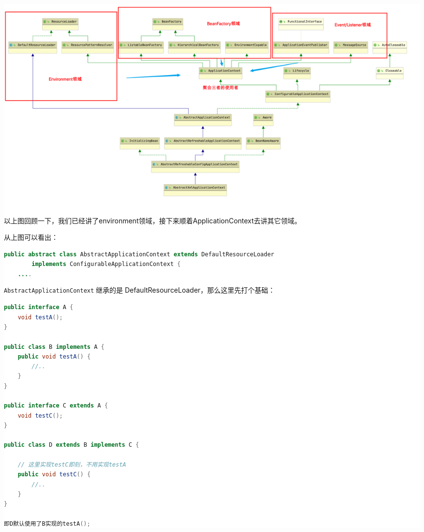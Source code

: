 ![image-20200609220730010](Spring.assets/image-20200609220730010.png)

以上图回顾一下，我们已经讲了environment领域，接下来顺着ApplicationContext去讲其它领域。

从上图可以看出：

```java
public abstract class AbstractApplicationContext extends DefaultResourceLoader
		implements ConfigurableApplicationContext {
    ....
```

`AbstractApplicationContext` 继承的是 DefaultResourceLoader，那么这里先打个基础：

```java
public interface A {
    void testA();
}

public class B implements A {
    public void testA() {
        //..
    }
}

public interface C extends A {
    void testC();
}

public class D extends B implements C {
    
    // 这里实现testC即刻，不用实现testA
    public void testC() {
        //..
    }
}

即D默认使用了B实现的testA();
```
